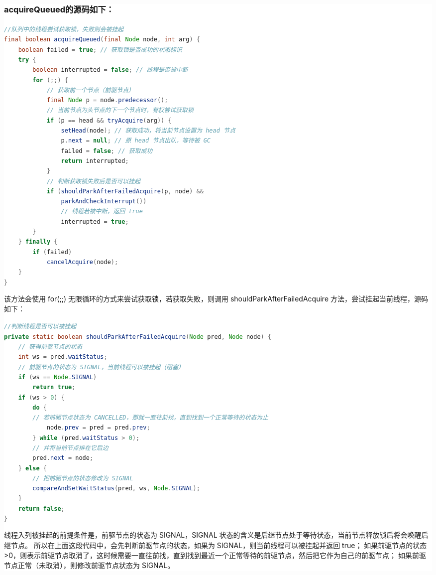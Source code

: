 ### acquireQueued的源码如下：

```java
//队列中的线程尝试获取锁，失败则会被挂起
final boolean acquireQueued(final Node node, int arg) {
    boolean failed = true; // 获取锁是否成功的状态标识
    try {
        boolean interrupted = false; // 线程是否被中断
        for (;;) {
            // 获取前一个节点（前驱节点）
            final Node p = node.predecessor();
            // 当前节点为头节点的下一个节点时，有权尝试获取锁
            if (p == head && tryAcquire(arg)) {
                setHead(node); // 获取成功，将当前节点设置为 head 节点
                p.next = null; // 原 head 节点出队，等待被 GC
                failed = false; // 获取成功
                return interrupted;
            }
            // 判断获取锁失败后是否可以挂起
            if (shouldParkAfterFailedAcquire(p, node) &&
                parkAndCheckInterrupt())
                // 线程若被中断，返回 true
                interrupted = true;
        }
    } finally {
        if (failed)
            cancelAcquire(node);
    }
}
```

该方法会使用 for(;;) 无限循环的方式来尝试获取锁，若获取失败，则调用 shouldParkAfterFailedAcquire 方法，尝试挂起当前线程，源码如下：

```java
//判断线程是否可以被挂起
private static boolean shouldParkAfterFailedAcquire(Node pred, Node node) {
    // 获得前驱节点的状态
    int ws = pred.waitStatus;
    // 前驱节点的状态为 SIGNAL，当前线程可以被挂起（阻塞）
    if (ws == Node.SIGNAL)
        return true;
    if (ws > 0) { 
        do {
        // 若前驱节点状态为 CANCELLED，那就一直往前找，直到找到一个正常等待的状态为止
            node.prev = pred = pred.prev;
        } while (pred.waitStatus > 0);
        // 并将当前节点排在它后边
        pred.next = node;
    } else {
        // 把前驱节点的状态修改为 SIGNAL
        compareAndSetWaitStatus(pred, ws, Node.SIGNAL);
    }
    return false;
}
```
线程入列被挂起的前提条件是，前驱节点的状态为 SIGNAL，SIGNAL 状态的含义是后继节点处于等待状态，当前节点释放锁后将会唤醒后继节点。
所以在上面这段代码中，会先判断前驱节点的状态，如果为 SIGNAL，则当前线程可以被挂起并返回 true；
如果前驱节点的状态 >0，则表示前驱节点取消了，这时候需要一直往前找，直到找到最近一个正常等待的前驱节点，然后把它作为自己的前驱节点；
如果前驱节点正常（未取消），则修改前驱节点状态为 SIGNAL。
